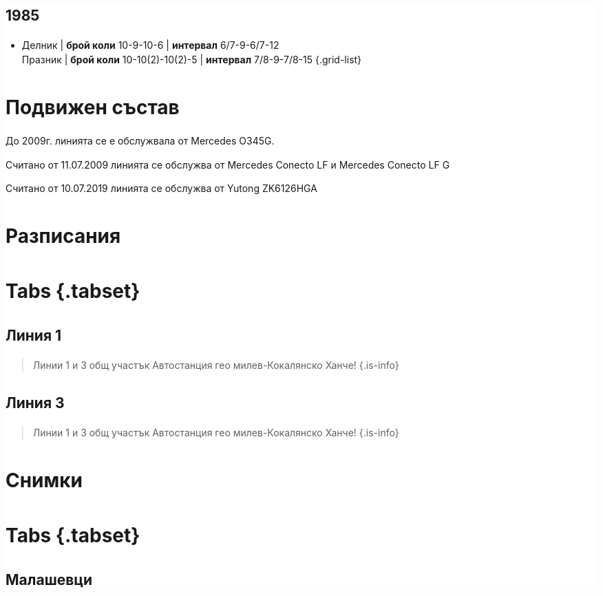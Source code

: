 ## 1985

-  Делник | **брой коли** 10-9-10-6 | **интервал** 6/7-9-6/7-12 <br>       Празник | **брой коли** 10-10(2)-10(2)-5 | **интервал** 7/8-9-7/8-15
{.grid-list}





# **Подвижен състав**



До 2009г. линията се е обслужвала от Mercedes O345G.

Считано от 11.07.2009 линията се обслужва от Mercedes Conecto LF и Mercedes Conecto LF G

Считано от 10.07.2019 линията се обслужва от Yutong ZK6126HGA

# Разписания

# Tabs {.tabset}

## Линия 1

> Линии 1 и 3 общ участък Автостанция гео милев-Кокалянско Ханче!
{.is-info}

<iframe src=https://dimitar5555.github.io/sofiatraffic-schedules/#!bus/1/
title="Разписания" width="100%" height="800px" scrolling="no" frameBorder="0">
</iframe>


## Линия 3

> Линии 1 и 3 общ участък Автостанция гео милев-Кокалянско Ханче!
{.is-info}

<iframe src="https://dimitar5555.github.io/sofiatraffic-schedules/#!bus/3/" title="Разписания" width="100%" height="800px" scrolling="no" frameBorder="0">
</iframe>

# Снимки
  
# Tabs {.tabset}

## Малашевци
